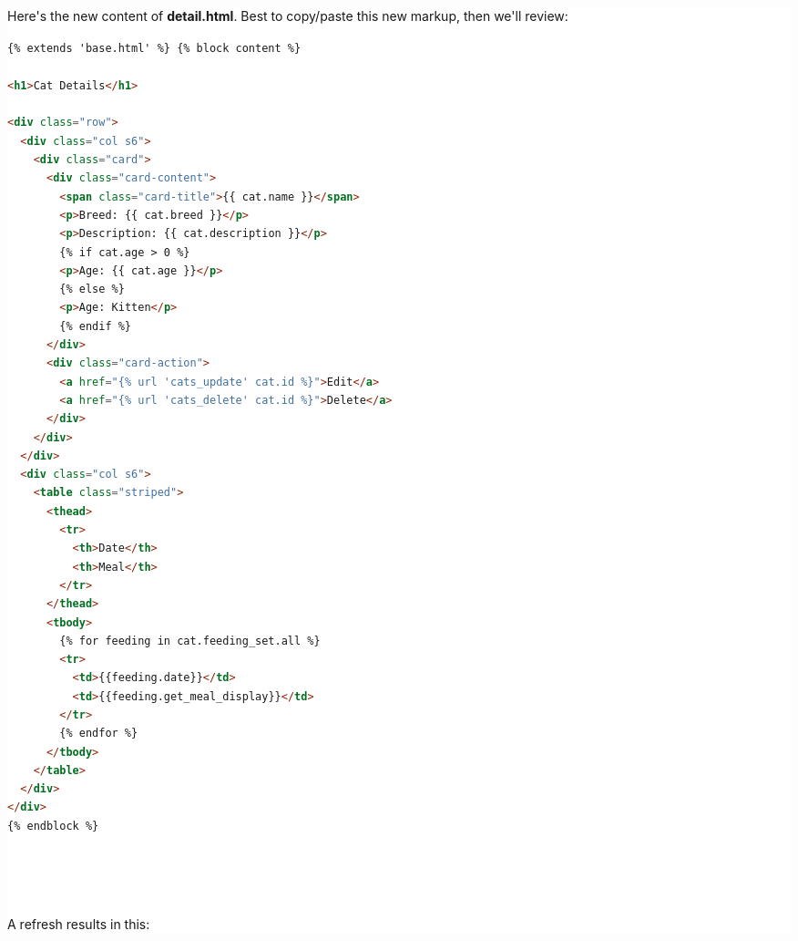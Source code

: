 Here's the new content of **detail.html**. Best to copy/paste this new markup, then we'll review:

```html
{% extends 'base.html' %} {% block content %}

<h1>Cat Details</h1>

<div class="row">
  <div class="col s6">
    <div class="card">
      <div class="card-content">
        <span class="card-title">{{ cat.name }}</span>
        <p>Breed: {{ cat.breed }}</p>
        <p>Description: {{ cat.description }}</p>
        {% if cat.age > 0 %}
        <p>Age: {{ cat.age }}</p>
        {% else %}
        <p>Age: Kitten</p>
        {% endif %}
      </div>
      <div class="card-action">
        <a href="{% url 'cats_update' cat.id %}">Edit</a>
        <a href="{% url 'cats_delete' cat.id %}">Delete</a>
      </div>
    </div>
  </div>
  <div class="col s6">
    <table class="striped">
      <thead>
        <tr>
          <th>Date</th>
          <th>Meal</th>
        </tr>
      </thead>
      <tbody>
        {% for feeding in cat.feeding_set.all %}
        <tr>
          <td>{{feeding.date}}</td>
          <td>{{feeding.get_meal_display}}</td>
        </tr>
        {% endfor %}
      </tbody>
    </table>
  </div>
</div>
{% endblock %}
```

<br>
<br>
<br>

A refresh results in this:
